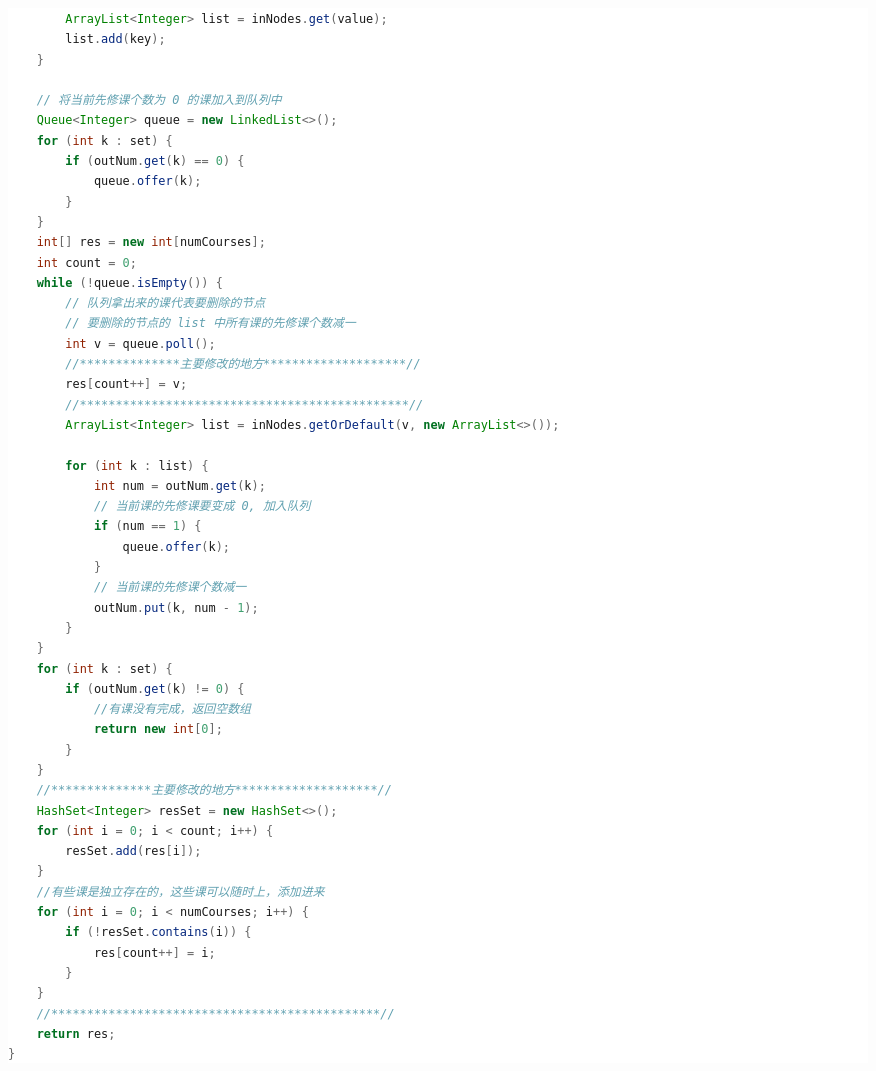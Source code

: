 ```java
        ArrayList<Integer> list = inNodes.get(value);
        list.add(key);
    }

    // 将当前先修课个数为 0 的课加入到队列中
    Queue<Integer> queue = new LinkedList<>();
    for (int k : set) {
        if (outNum.get(k) == 0) {
            queue.offer(k);
        }
    }
    int[] res = new int[numCourses];
    int count = 0;
    while (!queue.isEmpty()) {
        // 队列拿出来的课代表要删除的节点
        // 要删除的节点的 list 中所有课的先修课个数减一
        int v = queue.poll();
        //**************主要修改的地方********************//
        res[count++] = v;
        //**********************************************//
        ArrayList<Integer> list = inNodes.getOrDefault(v, new ArrayList<>());

        for (int k : list) {
            int num = outNum.get(k);
            // 当前课的先修课要变成 0, 加入队列
            if (num == 1) {
                queue.offer(k);
            }
            // 当前课的先修课个数减一
            outNum.put(k, num - 1);
        }
    }
    for (int k : set) {
        if (outNum.get(k) != 0) {
            //有课没有完成，返回空数组
            return new int[0];
        }
    }
    //**************主要修改的地方********************//
    HashSet<Integer> resSet = new HashSet<>();
    for (int i = 0; i < count; i++) {
        resSet.add(res[i]);
    }
    //有些课是独立存在的，这些课可以随时上，添加进来
    for (int i = 0; i < numCourses; i++) {
        if (!resSet.contains(i)) {
            res[count++] = i;
        }
    }
    //**********************************************//
    return res;
}
```

